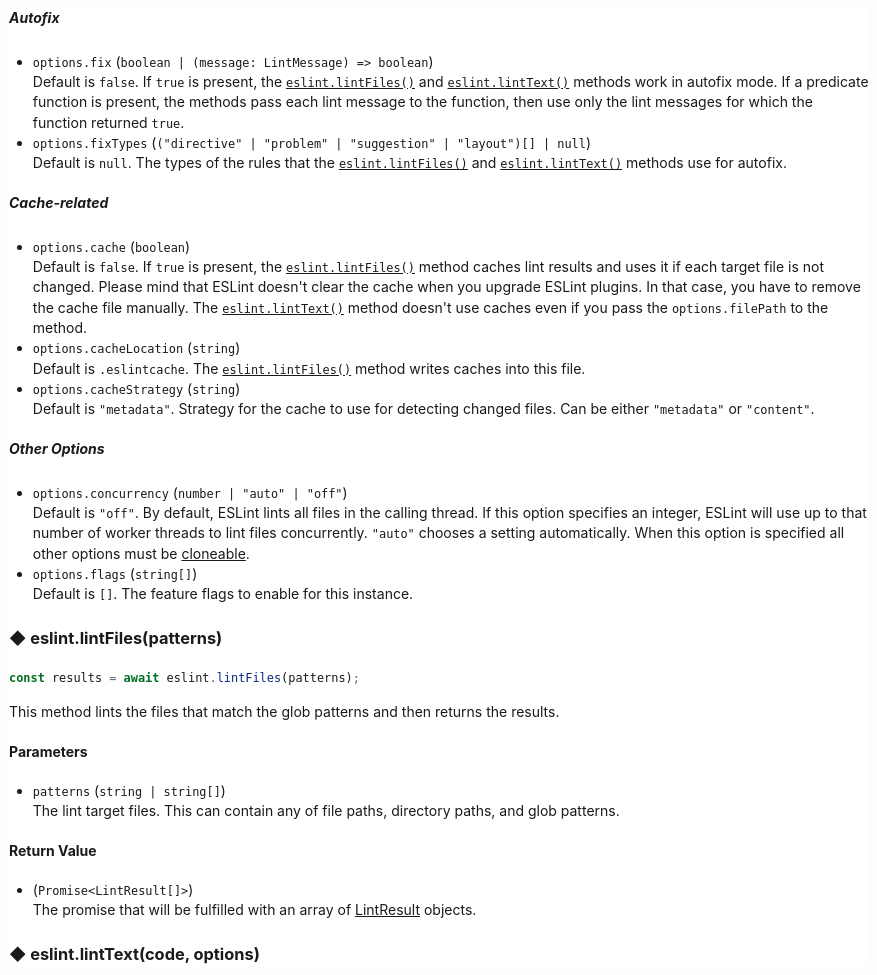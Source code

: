 ##### Autofix

- `options.fix` (`boolean | (message: LintMessage) => boolean`)<br>
  Default is `false`. If `true` is present, the [`eslint.lintFiles()`][eslint-lintfiles] and [`eslint.lintText()`][eslint-linttext] methods work in autofix mode. If a predicate function is present, the methods pass each lint message to the function, then use only the lint messages for which the function returned `true`.
- `options.fixTypes` (`("directive" | "problem" | "suggestion" | "layout")[] | null`)<br>
  Default is `null`. The types of the rules that the [`eslint.lintFiles()`][eslint-lintfiles] and [`eslint.lintText()`][eslint-linttext] methods use for autofix.

##### Cache-related

- `options.cache` (`boolean`)<br>
  Default is `false`. If `true` is present, the [`eslint.lintFiles()`][eslint-lintfiles] method caches lint results and uses it if each target file is not changed. Please mind that ESLint doesn't clear the cache when you upgrade ESLint plugins. In that case, you have to remove the cache file manually. The [`eslint.lintText()`][eslint-linttext] method doesn't use caches even if you pass the `options.filePath` to the method.
- `options.cacheLocation` (`string`)<br>
  Default is `.eslintcache`. The [`eslint.lintFiles()`][eslint-lintfiles] method writes caches into this file.
- `options.cacheStrategy` (`string`)<br>
  Default is `"metadata"`. Strategy for the cache to use for detecting changed files. Can be either `"metadata"` or `"content"`.

##### Other Options

- `options.concurrency` (`number | "auto" | "off"`)<br>
  Default is `"off"`. By default, ESLint lints all files in the calling thread. If this option specifies an integer, ESLint will use up to that number of worker threads to lint files concurrently. `"auto"` chooses a setting automatically. When this option is specified all other options must be [cloneable](https://developer.mozilla.org/en-US/docs/Web/API/Web_Workers_API/Structured_clone_algorithm).
- `options.flags` (`string[]`)<br>
  Default is `[]`. The feature flags to enable for this instance.

### ◆ eslint.lintFiles(patterns)

```js
const results = await eslint.lintFiles(patterns);
```

This method lints the files that match the glob patterns and then returns the results.

#### Parameters

- `patterns` (`string | string[]`)<br>
  The lint target files. This can contain any of file paths, directory paths, and glob patterns.

#### Return Value

- (`Promise<LintResult[]>`)<br>
  The promise that will be fulfilled with an array of [LintResult] objects.

### ◆ eslint.lintText(code, options)


[configuration object]: ../use/configure/
[builtin-formatters]: ../use/formatters/
[third-party-formatters]: https://www.npmjs.com/search?q=eslintformatter
[eslint-lintfiles]: #-eslintlintfilespatterns
[eslint-linttext]: #-eslintlinttextcode-options
[eslint-loadformatter]: #-eslintloadformatternameorpath
[lintresult]: #-lintresult-type
[lintmessage]: #-lintmessage-type
[suppressedlintmessage]: #-suppressedlintmessage-type
[editinfo]: #-editinfo-type
[loadedformatter]: #-loadedformatter-type